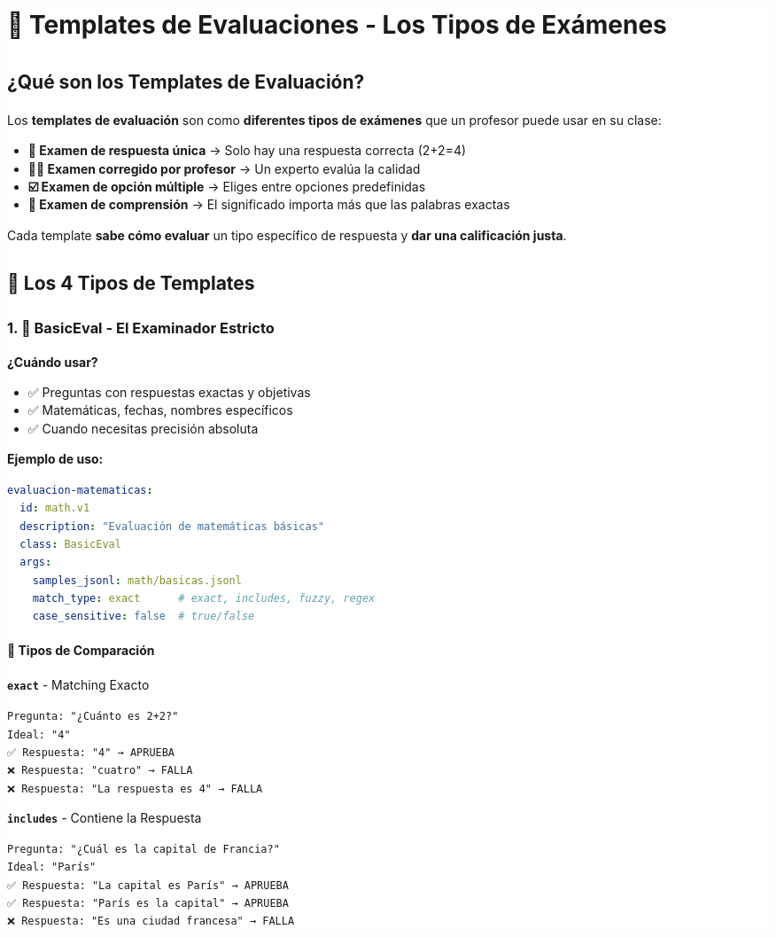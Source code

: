# 🧪 Templates de Evaluaciones - Los Tipos de Exámenes

## ¿Qué son los Templates de Evaluación?

Los **templates de evaluación** son como **diferentes tipos de exámenes** que un profesor puede usar en su clase:

- **📝 Examen de respuesta única** → Solo hay una respuesta correcta (2+2=4)
- **👩‍🏫 Examen corregido por profesor** → Un experto evalúa la calidad 
- **☑️ Examen de opción múltiple** → Eliges entre opciones predefinidas
- **🧠 Examen de comprensión** → El significado importa más que las palabras exactas

Cada template **sabe cómo evaluar** un tipo específico de respuesta y **dar una calificación justa**.

## 🎯 Los 4 Tipos de Templates

### 1. 🎯 BasicEval - El Examinador Estricto

**¿Cuándo usar?**
- ✅ Preguntas con respuestas exactas y objetivas
- ✅ Matemáticas, fechas, nombres específicos
- ✅ Cuando necesitas precisión absoluta

**Ejemplo de uso:**
```yaml
evaluacion-matematicas:
  id: math.v1
  description: "Evaluación de matemáticas básicas"
  class: BasicEval
  args:
    samples_jsonl: math/basicas.jsonl
    match_type: exact      # exact, includes, fuzzy, regex
    case_sensitive: false  # true/false
```

#### 🔧 Tipos de Comparación

**`exact`** - Matching Exacto
```
Pregunta: "¿Cuánto es 2+2?"
Ideal: "4"
✅ Respuesta: "4" → APRUEBA
❌ Respuesta: "cuatro" → FALLA
❌ Respuesta: "La respuesta es 4" → FALLA
```

**`includes`** - Contiene la Respuesta
```
Pregunta: "¿Cuál es la capital de Francia?"  
Ideal: "París"
✅ Respuesta: "La capital es París" → APRUEBA
✅ Respuesta: "París es la capital" → APRUEBA
❌ Respuesta: "Es una ciudad francesa" → FALLA
```
